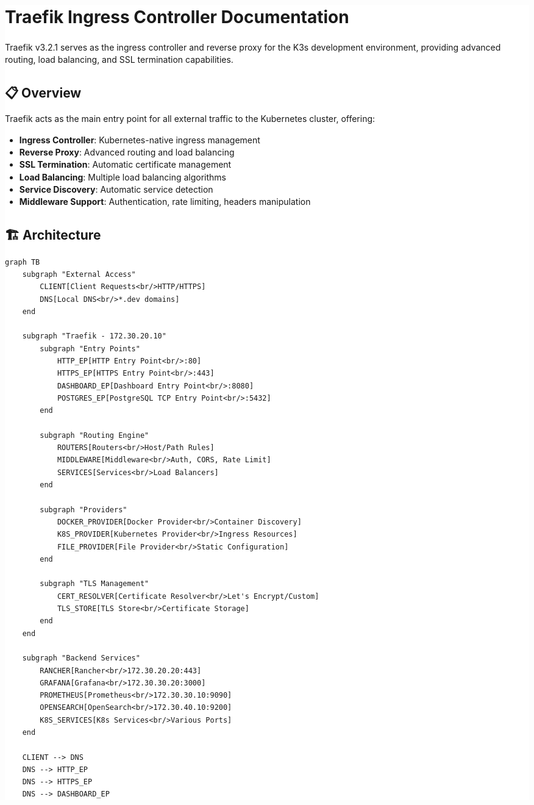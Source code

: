 # Traefik Ingress Controller Documentation

Traefik v3.2.1 serves as the ingress controller and reverse proxy for the K3s development environment, providing advanced routing, load balancing, and SSL termination capabilities.

## 📋 Overview

Traefik acts as the main entry point for all external traffic to the Kubernetes cluster, offering:

- **Ingress Controller**: Kubernetes-native ingress management
- **Reverse Proxy**: Advanced routing and load balancing
- **SSL Termination**: Automatic certificate management
- **Load Balancing**: Multiple load balancing algorithms
- **Service Discovery**: Automatic service detection
- **Middleware Support**: Authentication, rate limiting, headers manipulation

## 🏗️ Architecture

```mermaid
graph TB
    subgraph "External Access"
        CLIENT[Client Requests<br/>HTTP/HTTPS]
        DNS[Local DNS<br/>*.dev domains]
    end
    
    subgraph "Traefik - 172.30.20.10"
        subgraph "Entry Points"
            HTTP_EP[HTTP Entry Point<br/>:80]
            HTTPS_EP[HTTPS Entry Point<br/>:443]
            DASHBOARD_EP[Dashboard Entry Point<br/>:8080]
            POSTGRES_EP[PostgreSQL TCP Entry Point<br/>:5432]
        end
        
        subgraph "Routing Engine"
            ROUTERS[Routers<br/>Host/Path Rules]
            MIDDLEWARE[Middleware<br/>Auth, CORS, Rate Limit]
            SERVICES[Services<br/>Load Balancers]
        end
        
        subgraph "Providers"
            DOCKER_PROVIDER[Docker Provider<br/>Container Discovery]
            K8S_PROVIDER[Kubernetes Provider<br/>Ingress Resources]
            FILE_PROVIDER[File Provider<br/>Static Configuration]
        end
        
        subgraph "TLS Management"
            CERT_RESOLVER[Certificate Resolver<br/>Let's Encrypt/Custom]
            TLS_STORE[TLS Store<br/>Certificate Storage]
        end
    end
    
    subgraph "Backend Services"
        RANCHER[Rancher<br/>172.30.20.20:443]
        GRAFANA[Grafana<br/>172.30.30.20:3000]
        PROMETHEUS[Prometheus<br/>172.30.30.10:9090]
        OPENSEARCH[OpenSearch<br/>172.30.40.10:9200]
        K8S_SERVICES[K8s Services<br/>Various Ports]
    end
    
    CLIENT --> DNS
    DNS --> HTTP_EP
    DNS --> HTTPS_EP
    DNS --> DASHBOARD_EP
```